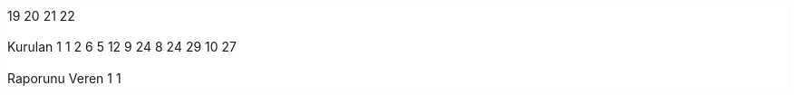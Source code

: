   19
  <span>
  </span>
  20
  <span>
  </span>
  21
  <span>
  </span>
  22
 </p>
 <p class="MsoNormal">
  Kurulan
  <span>
  </span>
  1
  <span>
  </span>
  <span>
  </span>
  1
  <span>
  </span>
  2
  <span>
  </span>
  6
  <span>
  </span>
  5
  <span>
  </span>
  12
  <span>
  </span>
  9
  <span>
  </span>
  24
  <span>
  </span>
  8
  <span>
  </span>
  24
  <span>
  </span>
  29
  <span>
  </span>
  10
  <span>
  </span>
  27
 </p>
 <p class="MsoNormal">
  Raporunu Veren
  <span>
  </span>
  1
  <span>
  </span>
  1
  <span>